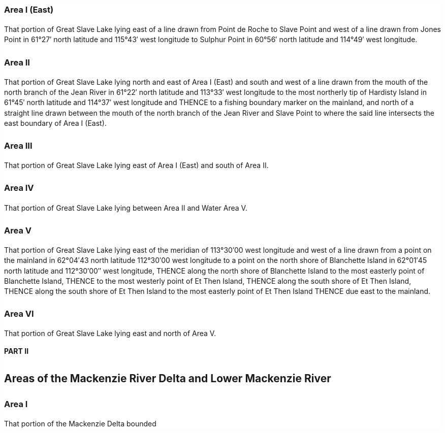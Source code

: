 
### Area I (East)

That portion of Great Slave Lake lying east of a line drawn from Point de Roche to Slave Point and west of a line drawn from Jones Point in 61°27′ north latitude and 115°43′ west longitude to Sulphur Point in 60°56′ north latitude and 114°49′ west longitude.



### Area II

That portion of Great Slave Lake lying north and east of Area I (East) and south and west of a line drawn from the mouth of the north branch of the Jean River in 61°22′ north latitude and 113°33′ west longitude to the most northerly tip of Hardisty Island in 61°45′ north latitude and 114°37′ west longitude and THENCE to a fishing boundary marker on the mainland, and north of a straight line drawn between the mouth of the north branch of the Jean River and Slave Point to where the said line intersects the east boundary of Area I (East).



### Area III

That portion of Great Slave Lake lying east of Area I (East) and south of Area II.



### Area IV

That portion of Great Slave Lake lying between Area II and Water Area V.



### Area V

That portion of Great Slave Lake lying east of the meridian of 113°30′00 west longitude and west of a line drawn from a point on the mainland in 62°04′43 north latitude 112°30′00 west longitude to a point on the north shore of Blanchette Island in 62°01′45 north latitude and 112°30′00″ west longitude, THENCE along the north shore of Blanchette Island to the most easterly point of Blanchette Island, THENCE to the most westerly point of Et Then Island, THENCE along the south shore of Et Then Island, THENCE along the south shore of Et Then Island to the most easterly point of Et Then Island THENCE due east to the mainland.



### Area VI

That portion of Great Slave Lake lying east and north of Area V.



**PART II** 
## Areas of the Mackenzie River Delta and Lower Mackenzie River


### Area I

That portion of the Mackenzie Delta bounded
